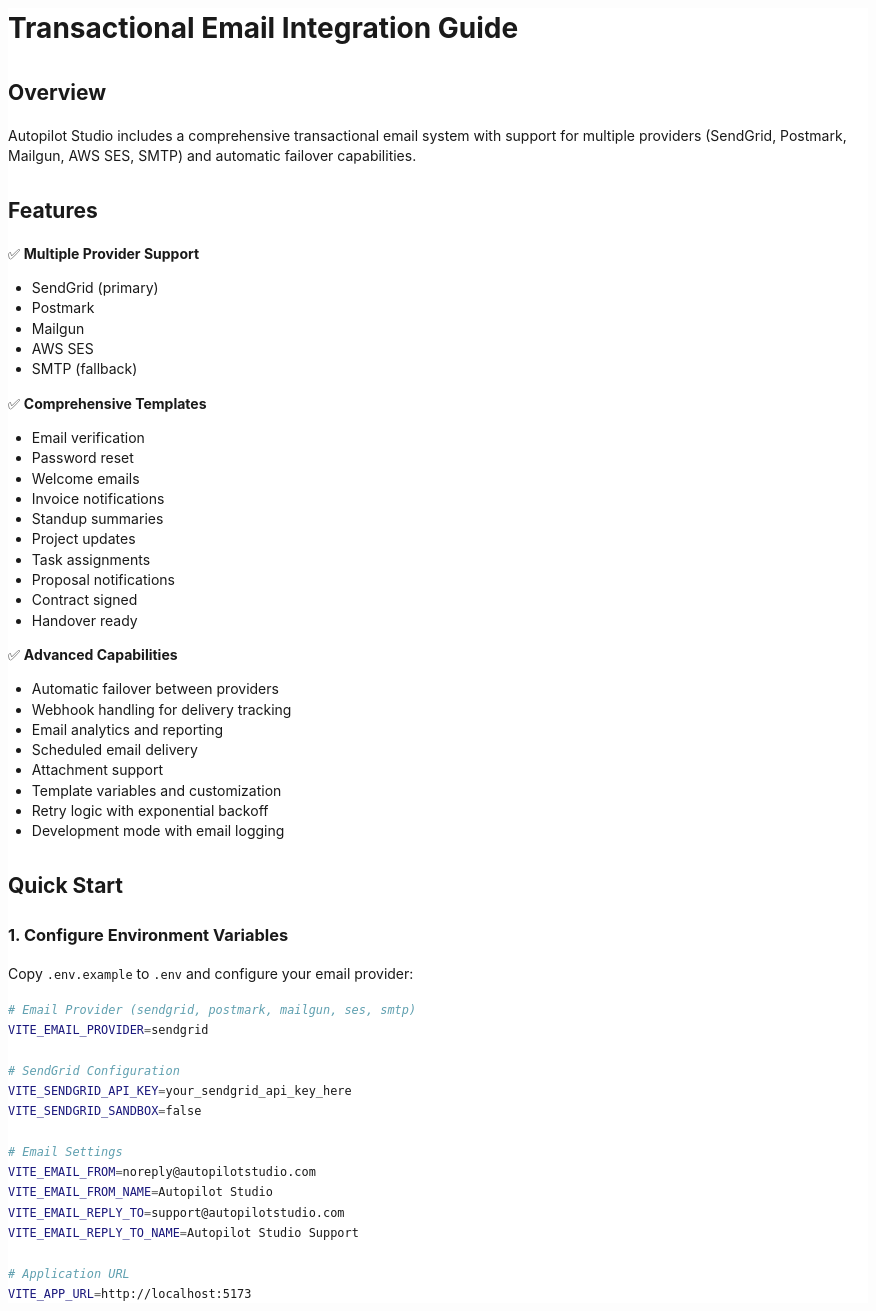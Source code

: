 # Transactional Email Integration Guide

## Overview

Autopilot Studio includes a comprehensive transactional email system with support for multiple providers (SendGrid, Postmark, Mailgun, AWS SES, SMTP) and automatic failover capabilities.

## Features

✅ **Multiple Provider Support**
- SendGrid (primary)
- Postmark
- Mailgun
- AWS SES
- SMTP (fallback)

✅ **Comprehensive Templates**
- Email verification
- Password reset
- Welcome emails
- Invoice notifications
- Standup summaries
- Project updates
- Task assignments
- Proposal notifications
- Contract signed
- Handover ready

✅ **Advanced Capabilities**
- Automatic failover between providers
- Webhook handling for delivery tracking
- Email analytics and reporting
- Scheduled email delivery
- Attachment support
- Template variables and customization
- Retry logic with exponential backoff
- Development mode with email logging

## Quick Start

### 1. Configure Environment Variables

Copy `.env.example` to `.env` and configure your email provider:

```bash
# Email Provider (sendgrid, postmark, mailgun, ses, smtp)
VITE_EMAIL_PROVIDER=sendgrid

# SendGrid Configuration
VITE_SENDGRID_API_KEY=your_sendgrid_api_key_here
VITE_SENDGRID_SANDBOX=false

# Email Settings
VITE_EMAIL_FROM=noreply@autopilotstudio.com
VITE_EMAIL_FROM_NAME=Autopilot Studio
VITE_EMAIL_REPLY_TO=support@autopilotstudio.com
VITE_EMAIL_REPLY_TO_NAME=Autopilot Studio Support

# Application URL
VITE_APP_URL=http://localhost:5173
```
